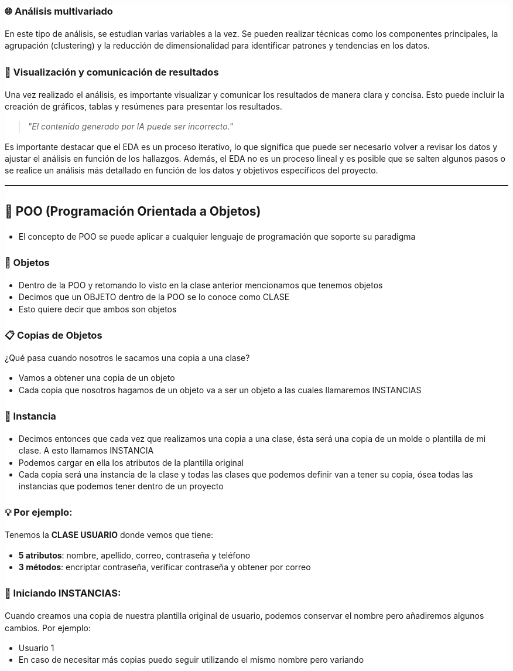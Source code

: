 ### 🌐 Análisis multivariado
En este tipo de análisis, se estudian varias variables a la vez. Se pueden realizar técnicas como los componentes principales, la agrupación (clustering) y la reducción de dimensionalidad para identificar patrones y tendencias en los datos.

### 📱 Visualización y comunicación de resultados
Una vez realizado el análisis, es importante visualizar y comunicar los resultados de manera clara y concisa. Esto puede incluir la creación de gráficos, tablas y resúmenes para presentar los resultados.

> *"El contenido generado por IA puede ser incorrecto."*

Es importante destacar que el EDA es un proceso iterativo, lo que significa que puede ser necesario volver a revisar los datos y ajustar el análisis en función de los hallazgos. Además, el EDA no es un proceso lineal y es posible que se salten algunos pasos o se realice un análisis más detallado en función de los datos y objetivos específicos del proyecto.

---

## 🧠 POO (Programación Orientada a Objetos)

- El concepto de POO se puede aplicar a cualquier lenguaje de programación que soporte su paradigma

### 🧩 Objetos
- Dentro de la POO y retomando lo visto en la clase anterior mencionamos que tenemos objetos
- Decimos que un OBJETO dentro de la POO se lo conoce como CLASE
- Esto quiere decir que ambos son objetos

### 📋 Copias de Objetos
¿Qué pasa cuando nosotros le sacamos una copia a una clase?
- Vamos a obtener una copia de un objeto
- Cada copia que nosotros hagamos de un objeto va a ser un objeto a las cuales llamaremos INSTANCIAS

### 🎯 Instancia
- Decimos entonces que cada vez que realizamos una copia a una clase, ésta será una copia de un molde o plantilla de mi clase. A esto llamamos INSTANCIA
- Podemos cargar en ella los atributos de la plantilla original
- Cada copia será una instancia de la clase y todas las clases que podemos definir van a tener su copia, ósea todas las instancias que podemos tener dentro de un proyecto

### 💡 Por ejemplo:
Tenemos la **CLASE USUARIO** donde vemos que tiene:
- **5 atributos**: nombre, apellido, correo, contraseña y teléfono
- **3 métodos**: encriptar contraseña, verificar contraseña y obtener por correo

### 🚀 Iniciando INSTANCIAS:
Cuando creamos una copia de nuestra plantilla original de usuario, podemos conservar el nombre pero añadiremos algunos cambios. Por ejemplo:
- Usuario 1
- En caso de necesitar más copias puedo seguir utilizando el mismo nombre pero variando
